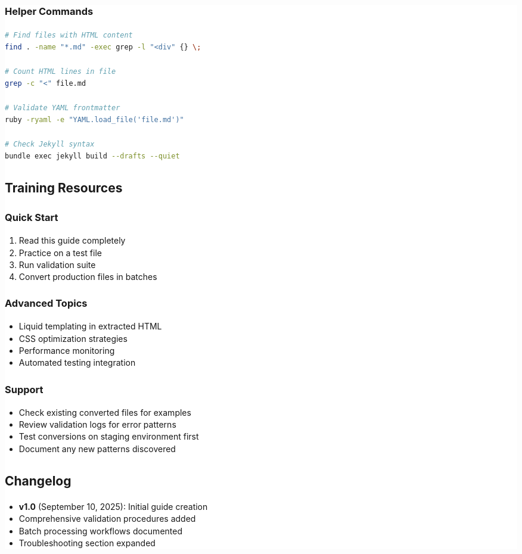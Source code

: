 ### Helper Commands
```bash
# Find files with HTML content
find . -name "*.md" -exec grep -l "<div" {} \;

# Count HTML lines in file
grep -c "<" file.md

# Validate YAML frontmatter
ruby -ryaml -e "YAML.load_file('file.md')"

# Check Jekyll syntax
bundle exec jekyll build --drafts --quiet
```

## Training Resources

### Quick Start
1. Read this guide completely
2. Practice on a test file
3. Run validation suite
4. Convert production files in batches

### Advanced Topics
- Liquid templating in extracted HTML
- CSS optimization strategies
- Performance monitoring
- Automated testing integration

### Support
- Check existing converted files for examples
- Review validation logs for error patterns
- Test conversions on staging environment first
- Document any new patterns discovered

## Changelog

- **v1.0** (September 10, 2025): Initial guide creation
- Comprehensive validation procedures added
- Batch processing workflows documented
- Troubleshooting section expanded

